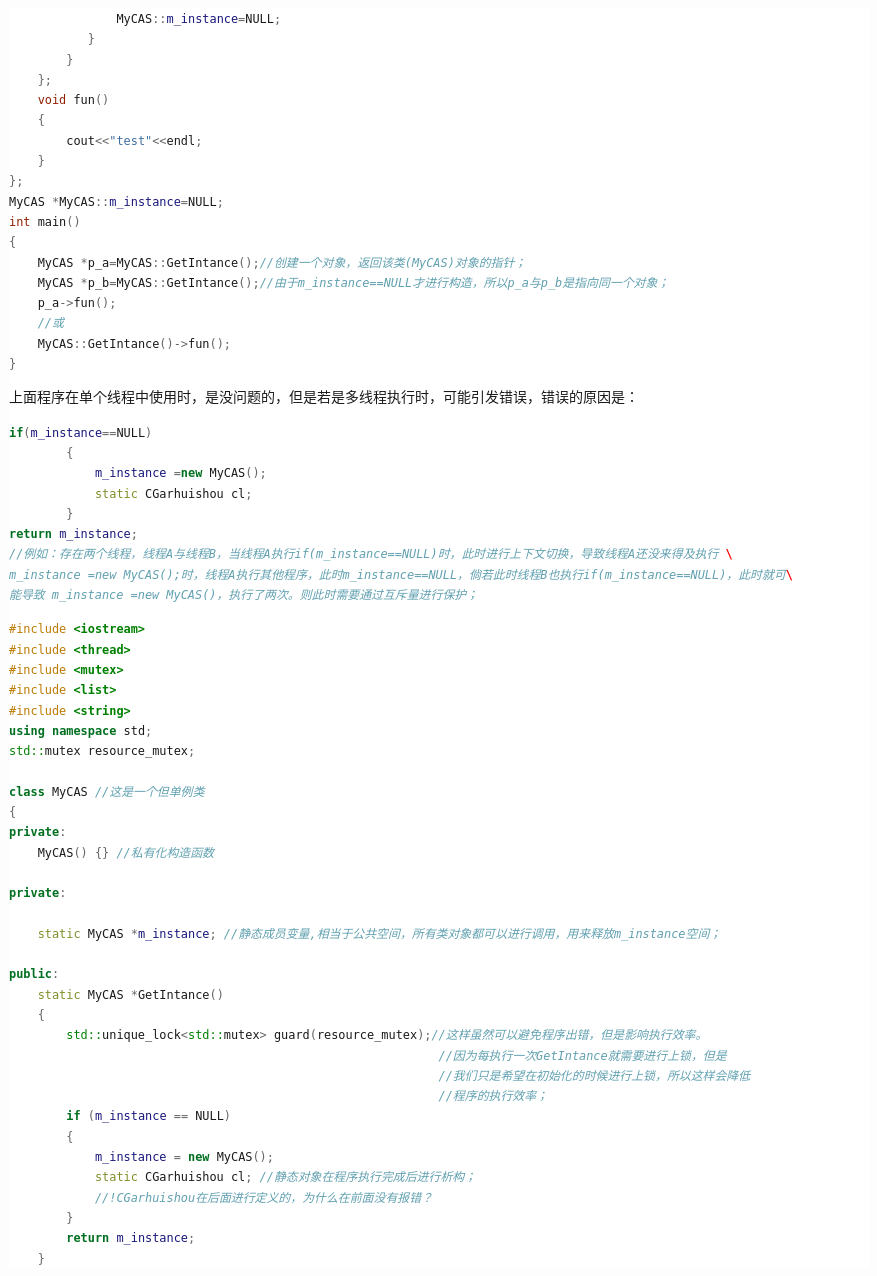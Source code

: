```cpp
               MyCAS::m_instance=NULL;
           }
        }
    };
    void fun()
    {
        cout<<"test"<<endl;
    }
};
MyCAS *MyCAS::m_instance=NULL;
int main()
{
    MyCAS *p_a=MyCAS::GetIntance();//创建一个对象，返回该类(MyCAS)对象的指针；
    MyCAS *p_b=MyCAS::GetIntance();//由于m_instance==NULL才进行构造，所以p_a与p_b是指向同一个对象；
    p_a->fun();
    //或
    MyCAS::GetIntance()->fun();
}
```
上面程序在单个线程中使用时，是没问题的，但是若是多线程执行时，可能引发错误，错误的原因是：
```cpp
if(m_instance==NULL)
        {
            m_instance =new MyCAS();
            static CGarhuishou cl;
        }
return m_instance;
//例如：存在两个线程，线程A与线程B，当线程A执行if(m_instance==NULL)时，此时进行上下文切换，导致线程A还没来得及执行 \
m_instance =new MyCAS();时，线程A执行其他程序，此时m_instance==NULL，倘若此时线程B也执行if(m_instance==NULL)，此时就可\
能导致 m_instance =new MyCAS()，执行了两次。则此时需要通过互斥量进行保护；
```
```cpp
#include <iostream>
#include <thread>
#include <mutex>
#include <list>
#include <string>
using namespace std;
std::mutex resource_mutex;

class MyCAS //这是一个但单例类
{
private:
    MyCAS() {} //私有化构造函数
    
private:

    static MyCAS *m_instance; //静态成员变量,相当于公共空间，所有类对象都可以进行调用，用来释放m_instance空间；
   
public:
    static MyCAS *GetIntance()
    {
        std::unique_lock<std::mutex> guard(resource_mutex);//这样虽然可以避免程序出错，但是影响执行效率。
                                                            //因为每执行一次GetIntance就需要进行上锁，但是
                                                            //我们只是希望在初始化的时候进行上锁，所以这样会降低
                                                            //程序的执行效率；
        if (m_instance == NULL)
        {
            m_instance = new MyCAS();
            static CGarhuishou cl; //静态对象在程序执行完成后进行析构；
            //!CGarhuishou在后面进行定义的，为什么在前面没有报错？
        }
        return m_instance;
    }
```